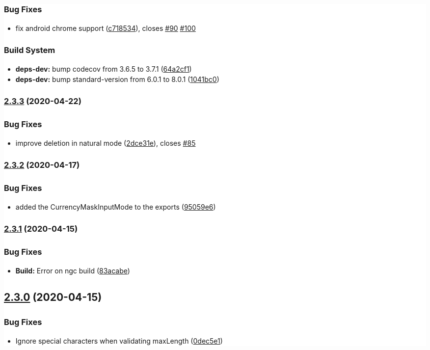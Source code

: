 
### Bug Fixes

* fix android chrome support ([c718534](https://github.com/nbfontana/ngx-currency/commit/c718534)), closes [#90](https://github.com/nbfontana/ngx-currency/issues/90) [#100](https://github.com/nbfontana/ngx-currency/issues/100)


### Build System

* **deps-dev:** bump codecov from 3.6.5 to 3.7.1 ([64a2cf1](https://github.com/nbfontana/ngx-currency/commit/64a2cf1))
* **deps-dev:** bump standard-version from 6.0.1 to 8.0.1 ([1041bc0](https://github.com/nbfontana/ngx-currency/commit/1041bc0))



### [2.3.3](https://github.com/nbfontana/ngx-currency/compare/v2.3.2...v2.3.3) (2020-04-22)


### Bug Fixes

* improve deletion in natural mode ([2dce31e](https://github.com/nbfontana/ngx-currency/commit/2dce31e)), closes [#85](https://github.com/nbfontana/ngx-currency/issues/85)



### [2.3.2](https://github.com/nbfontana/ngx-currency/compare/v2.3.1...v2.3.2) (2020-04-17)


### Bug Fixes

* added the CurrencyMaskInputMode to the exports ([95059e6](https://github.com/nbfontana/ngx-currency/commit/95059e6))



### [2.3.1](https://github.com/nbfontana/ngx-currency/compare/v2.3.0...v2.3.1) (2020-04-15)


### Bug Fixes

* **Build:** Error on ngc build ([83acabe](https://github.com/nbfontana/ngx-currency/commit/83acabe))



## [2.3.0](https://github.com/nbfontana/ngx-currency/compare/v2.2.4...v2.3.0) (2020-04-15)


### Bug Fixes

* Ignore special characters when validating maxLength ([0dec5e1](https://github.com/nbfontana/ngx-currency/commit/0dec5e1))
